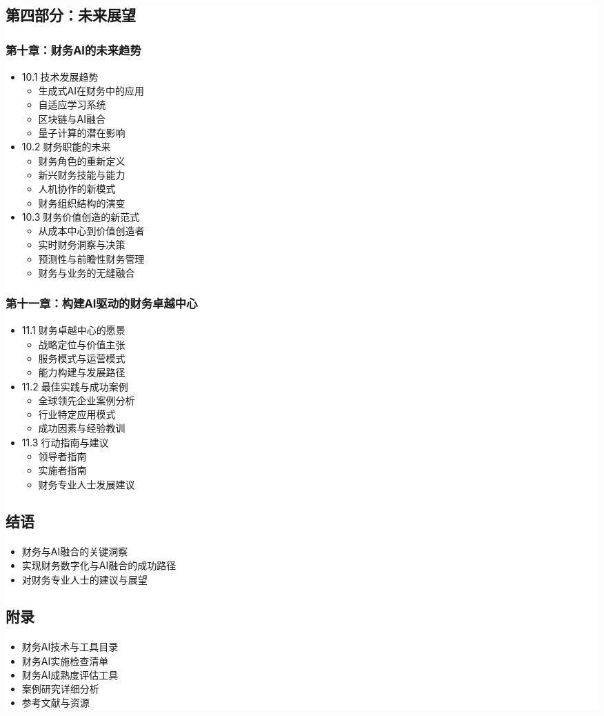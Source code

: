 ## 第四部分：未来展望

### 第十章：财务AI的未来趋势
- 10.1 技术发展趋势
  - 生成式AI在财务中的应用
  - 自适应学习系统
  - 区块链与AI融合
  - 量子计算的潜在影响
- 10.2 财务职能的未来
  - 财务角色的重新定义
  - 新兴财务技能与能力
  - 人机协作的新模式
  - 财务组织结构的演变
- 10.3 财务价值创造的新范式
  - 从成本中心到价值创造者
  - 实时财务洞察与决策
  - 预测性与前瞻性财务管理
  - 财务与业务的无缝融合

### 第十一章：构建AI驱动的财务卓越中心
- 11.1 财务卓越中心的愿景
  - 战略定位与价值主张
  - 服务模式与运营模式
  - 能力构建与发展路径
- 11.2 最佳实践与成功案例
  - 全球领先企业案例分析
  - 行业特定应用模式
  - 成功因素与经验教训
- 11.3 行动指南与建议
  - 领导者指南
  - 实施者指南
  - 财务专业人士发展建议

## 结语
- 财务与AI融合的关键洞察
- 实现财务数字化与AI融合的成功路径
- 对财务专业人士的建议与展望

## 附录
- 财务AI技术与工具目录
- 财务AI实施检查清单
- 财务AI成熟度评估工具
- 案例研究详细分析
- 参考文献与资源